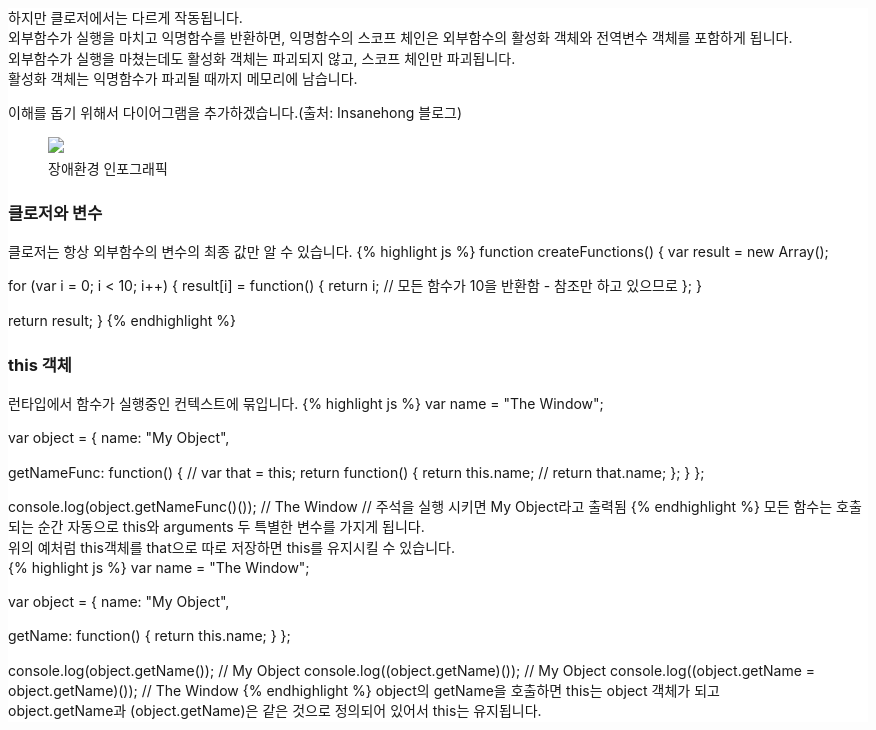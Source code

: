 하지만 클로저에서는 다르게 작동됩니다.  
외부함수가 실행을 마치고 익명함수를 반환하면, 익명함수의 스코프 체인은 외부함수의 활성화 객체와 전역변수 객체를 포함하게 됩니다.  
외부함수가 실행을 마쳤는데도 활성화 객체는 파괴되지 않고, 스코프 체인만 파괴됩니다.  
활성화 객체는 익명함수가 파괴될 때까지 메모리에 남습니다.  

이해를 돕기 위해서 다이어그램을 추가하겠습니다.(출처: Insanehong 블로그)  
<figure>
  <a href="http://insanehong.kr/post/javascript-scope/@img/diagram3.jpeg"><img src="http://insanehong.kr/post/javascript-scope/@img/diagram3.jpeg"></a>
  <figcaption>장애환경 인포그래픽</figcaption>
</figure>  

### 클로저와 변수
클로저는 항상 외부함수의 변수의 최종 값만 알 수 있습니다.
{% highlight js %}
function createFunctions() {
  var result = new Array();

  for (var i = 0; i < 10; i++) {
    result[i] = function() {
      return i;   // 모든 함수가 10을 반환함 - 참조만 하고 있으므로
    };
  }

  return result;
}
{% endhighlight %}

### this 객체
런타입에서 함수가 실행중인 컨텍스트에 묶입니다.
{% highlight js %}
var name = "The Window";

var object = {
  name: "My Object",

  getNameFunc: function() {
    // var that = this;
    return function() {
      return this.name;
      // return that.name;
    };
  }
};

console.log(object.getNameFunc()()); // The Window
// 주석을 실행 시키면 My Object라고 출력됨
{% endhighlight %}
모든 함수는 호출되는 순간 자동으로 this와 arguments 두 특별한 변수를 가지게 됩니다.  
위의 예처럼 this객체를 that으로 따로 저장하면 this를 유지시킬 수 있습니다.  
{% highlight js %}
var name = "The Window";

var object = {
  name: "My Object",

  getName: function() {
    return this.name;
  }
};

console.log(object.getName()); // My Object
console.log((object.getName)()); // My Object
console.log((object.getName = object.getName)()); // The Window
{% endhighlight %}
object의 getName을 호출하면 this는 object 객체가 되고  
object.getName과 (object.getName)은 같은 것으로 정의되어 있어서 this는 유지됩니다.  